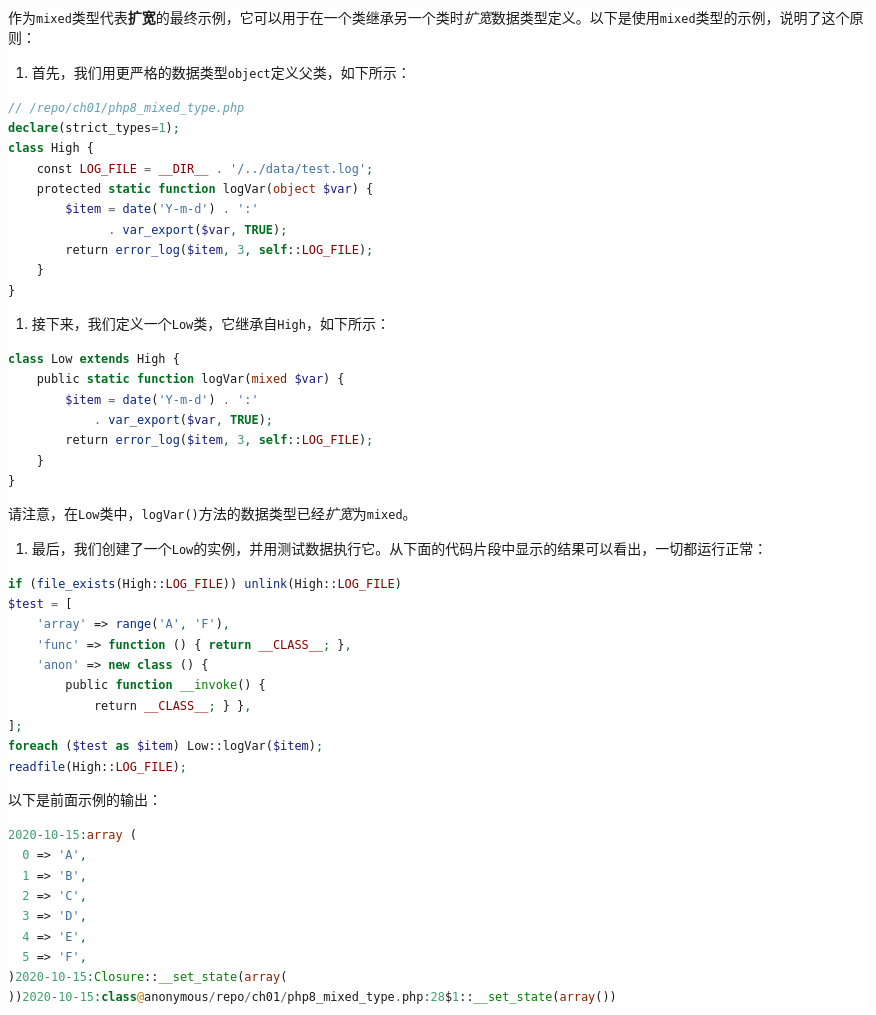 作为`mixed`类型代表**扩宽**的最终示例，它可以用于在一个类继承另一个类时*扩宽*数据类型定义。以下是使用`mixed`类型的示例，说明了这个原则：

1.  首先，我们用更严格的数据类型`object`定义父类，如下所示：

```php
// /repo/ch01/php8_mixed_type.php
declare(strict_types=1);
class High {
    const LOG_FILE = __DIR__ . '/../data/test.log';  
    protected static function logVar(object $var) {     
        $item = date('Y-m-d') . ':'
              . var_export($var, TRUE);
        return error_log($item, 3, self::LOG_FILE);
    }
}
```

1.  接下来，我们定义一个`Low`类，它继承自`High`，如下所示：

```php
class Low extends High {
    public static function logVar(mixed $var) {
        $item = date('Y-m-d') . ':'
            . var_export($var, TRUE);
        return error_log($item, 3, self::LOG_FILE);
    }
}
```

请注意，在`Low`类中，`logVar()`方法的数据类型已经*扩宽*为`mixed`。

1.  最后，我们创建了一个`Low`的实例，并用测试数据执行它。从下面的代码片段中显示的结果可以看出，一切都运行正常：

```php
if (file_exists(High::LOG_FILE)) unlink(High::LOG_FILE)
$test = [
    'array' => range('A', 'F'),
    'func' => function () { return __CLASS__; },
    'anon' => new class () { 
        public function __invoke() { 
            return __CLASS__; } },
];
foreach ($test as $item) Low::logVar($item);
readfile(High::LOG_FILE);
```

以下是前面示例的输出：

```php
2020-10-15:array (
  0 => 'A',
  1 => 'B',
  2 => 'C',
  3 => 'D',
  4 => 'E',
  5 => 'F',
)2020-10-15:Closure::__set_state(array(
))2020-10-15:class@anonymous/repo/ch01/php8_mixed_type.php:28$1::__set_state(array())
```
